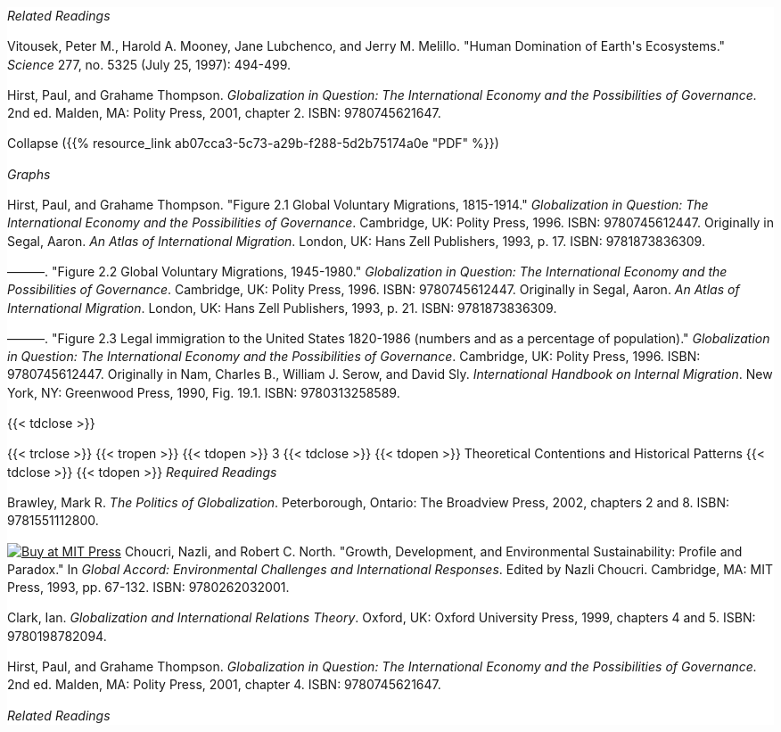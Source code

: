 _Related Readings_

Vitousek, Peter M., Harold A. Mooney, Jane Lubchenco, and Jerry M. Melillo. "Human Domination of Earth's Ecosystems." _Science_ 277, no. 5325 (July 25, 1997): 494-499.

Hirst, Paul, and Grahame Thompson. _Globalization in Question: The International Economy and the Possibilities of Governance._ 2nd ed. Malden, MA: Polity Press, 2001, chapter 2. ISBN: 9780745621647.

Collapse ({{% resource_link ab07cca3-5c73-a29b-f288-5d2b75174a0e "PDF" %}})

_Graphs_

Hirst, Paul, and Grahame Thompson. "Figure 2.1 Global Voluntary Migrations, 1815-1914." _Globalization in Question: The International Economy and the Possibilities of Governance_. Cambridge, UK: Polity Press, 1996. ISBN: 9780745612447. Originally in Segal, Aaron. _An Atlas of International Migration_. London, UK: Hans Zell Publishers, 1993, p. 17. ISBN: 9781873836309.

———. "Figure 2.2 Global Voluntary Migrations, 1945-1980." _Globalization in Question: The International Economy and the Possibilities of Governance_. Cambridge, UK: Polity Press, 1996. ISBN: 9780745612447. Originally in Segal, Aaron. _An Atlas of International Migration_. London, UK: Hans Zell Publishers, 1993, p. 21. ISBN: 9781873836309.

———. "Figure 2.3 Legal immigration to the United States 1820-1986 (numbers and as a percentage of population)." _Globalization in Question: The International Economy and the Possibilities of Governance_. Cambridge, UK: Polity Press, 1996. ISBN: 9780745612447. Originally in Nam, Charles B., William J. Serow, and David Sly. _International Handbook on Internal Migration_. New York, NY: Greenwood Press, 1990, Fig. 19.1. ISBN: 9780313258589.


{{< tdclose >}}

{{< trclose >}}
{{< tropen >}}
{{< tdopen >}}
3
{{< tdclose >}}
{{< tdopen >}}
Theoretical Contentions and Historical Patterns
{{< tdclose >}}
{{< tdopen >}}
_Required Readings_

Brawley, Mark R. _The Politics of Globalization_. Peterborough, Ontario: The Broadview Press, 2002, chapters 2 and 8. ISBN: 9781551112800.

[![Buy at MIT Press](/images/mp_logo.gif)](https://mitpress.mit.edu/9780262032001) Choucri, Nazli, and Robert C. North. "Growth, Development, and Environmental Sustainability: Profile and Paradox." In _Global Accord: Environmental Challenges and International Responses_. Edited by Nazli Choucri. Cambridge, MA: MIT Press, 1993, pp. 67-132. ISBN: 9780262032001.

Clark, Ian. _Globalization and International Relations Theory_. Oxford, UK: Oxford University Press, 1999, chapters 4 and 5. ISBN: 9780198782094.

Hirst, Paul, and Grahame Thompson. _Globalization in Question: The International Economy and the Possibilities of Governance._ 2nd ed. Malden, MA: Polity Press, 2001, chapter 4. ISBN: 9780745621647.

_Related Readings_
